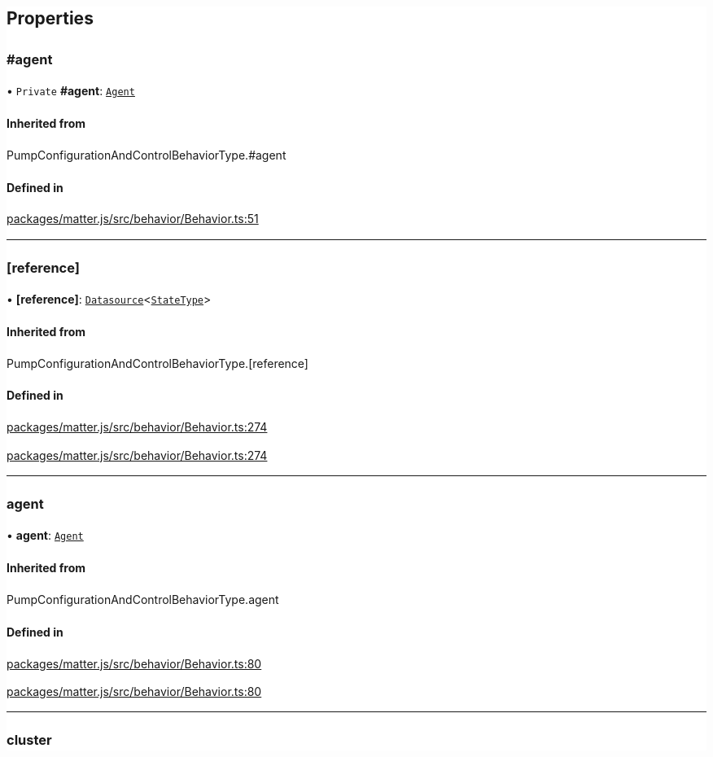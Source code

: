 ## Properties

### #agent

• `Private` **#agent**: [`Agent`](../classes/endpoint_export.Agent-1.md)

#### Inherited from

PumpConfigurationAndControlBehaviorType.#agent

#### Defined in

[packages/matter.js/src/behavior/Behavior.ts:51](https://github.com/project-chip/matter.js/blob/0c058ae17fdba4c0b89b8b13c309011d51782299/packages/matter.js/src/behavior/Behavior.ts#L51)

___

### [reference]

• **[reference]**: [`Datasource`](behavior_cluster_export._internal_.Datasource-1.md)\<[`StateType`](behavior_cluster_export._internal_.StateType.md)\>

#### Inherited from

PumpConfigurationAndControlBehaviorType.[reference]

#### Defined in

[packages/matter.js/src/behavior/Behavior.ts:274](https://github.com/project-chip/matter.js/blob/0c058ae17fdba4c0b89b8b13c309011d51782299/packages/matter.js/src/behavior/Behavior.ts#L274)

[packages/matter.js/src/behavior/Behavior.ts:274](https://github.com/project-chip/matter.js/blob/0c058ae17fdba4c0b89b8b13c309011d51782299/packages/matter.js/src/behavior/Behavior.ts#L274)

___

### agent

• **agent**: [`Agent`](../classes/endpoint_export.Agent-1.md)

#### Inherited from

PumpConfigurationAndControlBehaviorType.agent

#### Defined in

[packages/matter.js/src/behavior/Behavior.ts:80](https://github.com/project-chip/matter.js/blob/0c058ae17fdba4c0b89b8b13c309011d51782299/packages/matter.js/src/behavior/Behavior.ts#L80)

[packages/matter.js/src/behavior/Behavior.ts:80](https://github.com/project-chip/matter.js/blob/0c058ae17fdba4c0b89b8b13c309011d51782299/packages/matter.js/src/behavior/Behavior.ts#L80)

___

### cluster
